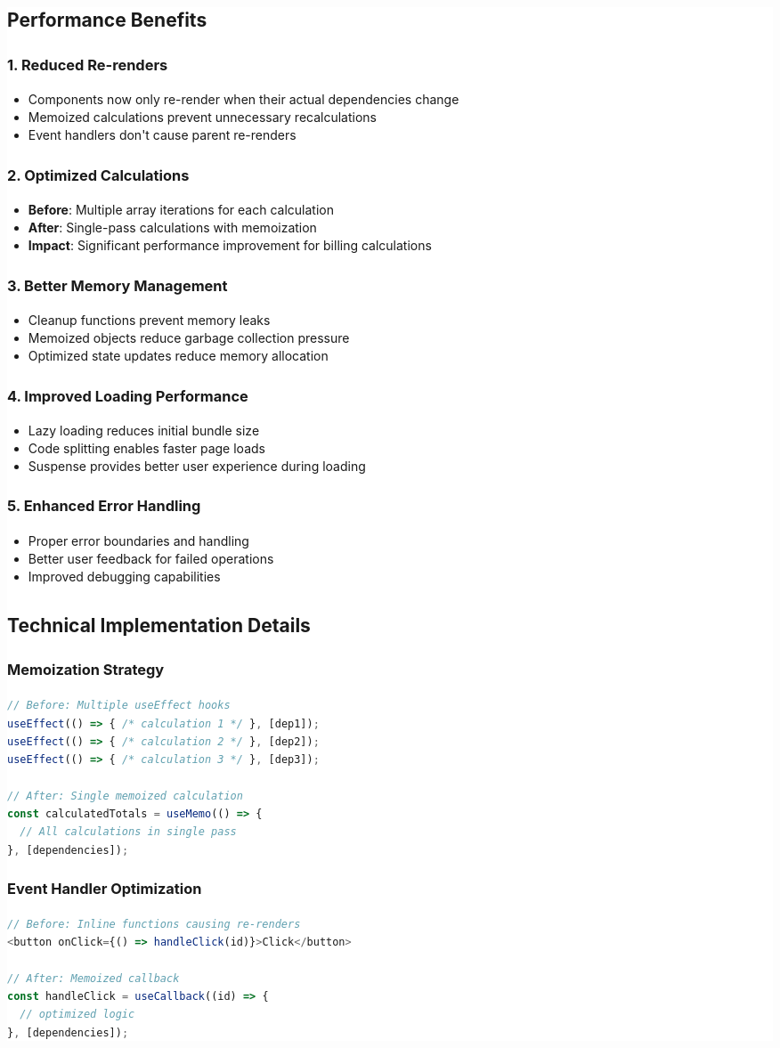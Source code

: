 ## Performance Benefits

### 1. Reduced Re-renders
- Components now only re-render when their actual dependencies change
- Memoized calculations prevent unnecessary recalculations
- Event handlers don't cause parent re-renders

### 2. Optimized Calculations
- **Before**: Multiple array iterations for each calculation
- **After**: Single-pass calculations with memoization
- **Impact**: Significant performance improvement for billing calculations

### 3. Better Memory Management
- Cleanup functions prevent memory leaks
- Memoized objects reduce garbage collection pressure
- Optimized state updates reduce memory allocation

### 4. Improved Loading Performance
- Lazy loading reduces initial bundle size
- Code splitting enables faster page loads
- Suspense provides better user experience during loading

### 5. Enhanced Error Handling
- Proper error boundaries and handling
- Better user feedback for failed operations
- Improved debugging capabilities

## Technical Implementation Details

### Memoization Strategy
```javascript
// Before: Multiple useEffect hooks
useEffect(() => { /* calculation 1 */ }, [dep1]);
useEffect(() => { /* calculation 2 */ }, [dep2]);
useEffect(() => { /* calculation 3 */ }, [dep3]);

// After: Single memoized calculation
const calculatedTotals = useMemo(() => {
  // All calculations in single pass
}, [dependencies]);
```

### Event Handler Optimization
```javascript
// Before: Inline functions causing re-renders
<button onClick={() => handleClick(id)}>Click</button>

// After: Memoized callback
const handleClick = useCallback((id) => {
  // optimized logic
}, [dependencies]);
```
